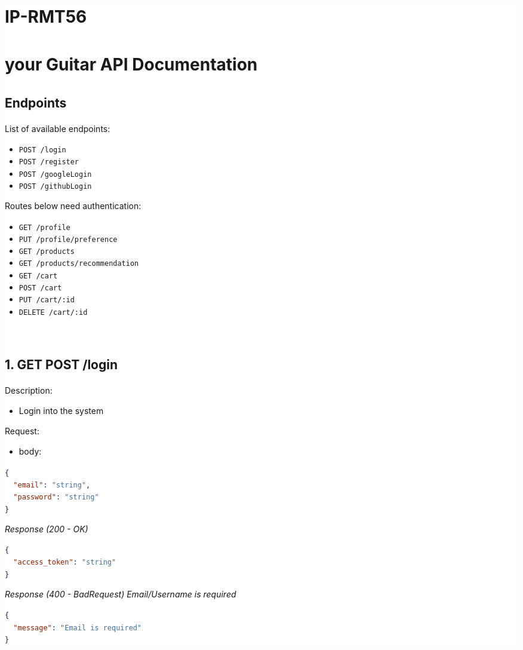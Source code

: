 # IP-RMT56

# your Guitar API Documentation

## Endpoints

List of available endpoints:

- `POST /login`
- `POST /register`
- `POST /googleLogin`
- `POST /githubLogin`

Routes below need authentication:

- `GET /profile`
- `PUT /profile/preference`
- `GET /products`
- `GET /products/recommendation`
- `GET /cart`
- `POST /cart`
- `PUT /cart/:id`
- `DELETE /cart/:id`

&nbsp;

## 1. GET POST /login

Description:

- Login into the system

Request:

- body:

```json
{
  "email": "string",
  "password": "string"
}
```

_Response (200 - OK)_

```json
{
  "access_token": "string"
}
```

_Response (400 - BadRequest) Email/Username is required_

```json
{
  "message": "Email is required"
}
```
